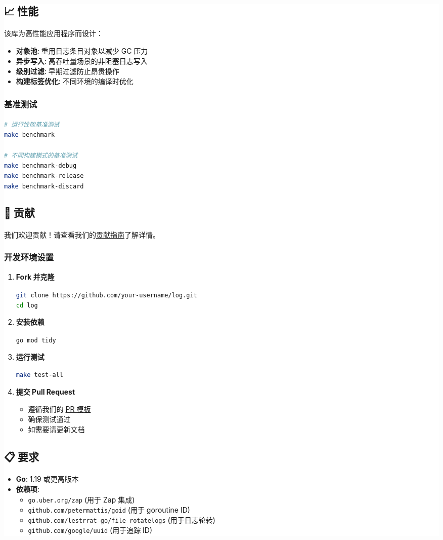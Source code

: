 ## 📈 性能

该库为高性能应用程序而设计：

- **对象池**: 重用日志条目对象以减少 GC 压力
- **异步写入**: 高吞吐量场景的非阻塞日志写入
- **级别过滤**: 早期过滤防止昂贵操作
- **构建标签优化**: 不同环境的编译时优化

### 基准测试

```bash
# 运行性能基准测试
make benchmark

# 不同构建模式的基准测试
make benchmark-debug
make benchmark-release  
make benchmark-discard
```

## 🤝 贡献

我们欢迎贡献！请查看我们的[贡献指南](CONTRIBUTING.md)了解详情。

### 开发环境设置

1. **Fork 并克隆**
   ```bash
   git clone https://github.com/your-username/log.git
   cd log
   ```

2. **安装依赖**
   ```bash
   go mod tidy
   ```

3. **运行测试**
   ```bash
   make test-all
   ```

4. **提交 Pull Request**
   - 遵循我们的 [PR 模板](../.github/pull_request_template.md)
   - 确保测试通过
   - 如需要请更新文档

## 📋 要求

- **Go**: 1.19 或更高版本
- **依赖项**: 
  - `go.uber.org/zap` (用于 Zap 集成)
  - `github.com/petermattis/goid` (用于 goroutine ID)
  - `github.com/lestrrat-go/file-rotatelogs` (用于日志轮转)
  - `github.com/google/uuid` (用于追踪 ID)
